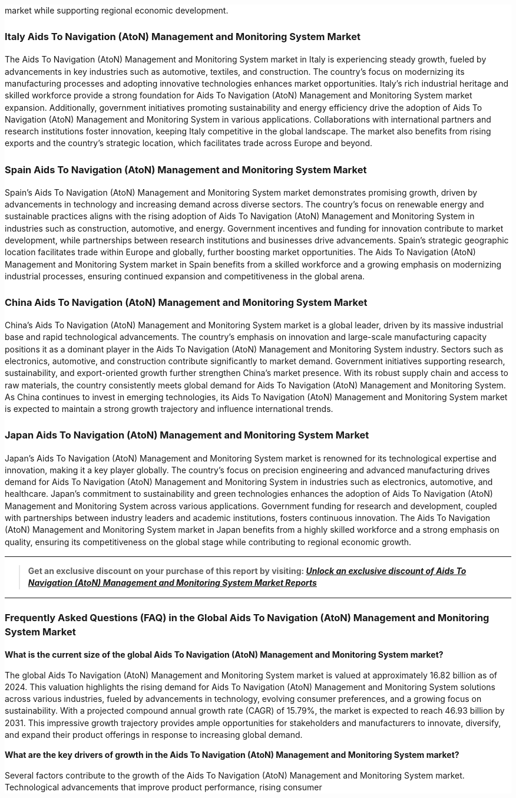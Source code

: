 market while supporting regional economic development.</p><h3>Italy Aids To Navigation (AtoN) Management and Monitoring System Market</h3><p>The Aids To Navigation (AtoN) Management and Monitoring System market in Italy is experiencing steady growth, fueled by advancements in key industries such as automotive, textiles, and construction. The country&rsquo;s focus on modernizing its manufacturing processes and adopting innovative technologies enhances market opportunities. Italy&rsquo;s rich industrial heritage and skilled workforce provide a strong foundation for Aids To Navigation (AtoN) Management and Monitoring System market expansion. Additionally, government initiatives promoting sustainability and energy efficiency drive the adoption of Aids To Navigation (AtoN) Management and Monitoring System in various applications. Collaborations with international partners and research institutions foster innovation, keeping Italy competitive in the global landscape. The market also benefits from rising exports and the country&rsquo;s strategic location, which facilitates trade across Europe and beyond.</p><h3>Spain Aids To Navigation (AtoN) Management and Monitoring System Market</h3><p>Spain&rsquo;s Aids To Navigation (AtoN) Management and Monitoring System market demonstrates promising growth, driven by advancements in technology and increasing demand across diverse sectors. The country&rsquo;s focus on renewable energy and sustainable practices aligns with the rising adoption of Aids To Navigation (AtoN) Management and Monitoring System in industries such as construction, automotive, and energy. Government incentives and funding for innovation contribute to market development, while partnerships between research institutions and businesses drive advancements. Spain&rsquo;s strategic geographic location facilitates trade within Europe and globally, further boosting market opportunities. The Aids To Navigation (AtoN) Management and Monitoring System market in Spain benefits from a skilled workforce and a growing emphasis on modernizing industrial processes, ensuring continued expansion and competitiveness in the global arena.</p><h3>China Aids To Navigation (AtoN) Management and Monitoring System Market</h3><p>China&rsquo;s Aids To Navigation (AtoN) Management and Monitoring System market is a global leader, driven by its massive industrial base and rapid technological advancements. The country&rsquo;s emphasis on innovation and large-scale manufacturing capacity positions it as a dominant player in the Aids To Navigation (AtoN) Management and Monitoring System industry. Sectors such as electronics, automotive, and construction contribute significantly to market demand. Government initiatives supporting research, sustainability, and export-oriented growth further strengthen China&rsquo;s market presence. With its robust supply chain and access to raw materials, the country consistently meets global demand for Aids To Navigation (AtoN) Management and Monitoring System. As China continues to invest in emerging technologies, its Aids To Navigation (AtoN) Management and Monitoring System market is expected to maintain a strong growth trajectory and influence international trends.</p><h3>Japan Aids To Navigation (AtoN) Management and Monitoring System Market</h3><p>Japan&rsquo;s Aids To Navigation (AtoN) Management and Monitoring System market is renowned for its technological expertise and innovation, making it a key player globally. The country&rsquo;s focus on precision engineering and advanced manufacturing drives demand for Aids To Navigation (AtoN) Management and Monitoring System in industries such as electronics, automotive, and healthcare. Japan&rsquo;s commitment to sustainability and green technologies enhances the adoption of Aids To Navigation (AtoN) Management and Monitoring System across various applications. Government funding for research and development, coupled with partnerships between industry leaders and academic institutions, fosters continuous innovation. The Aids To Navigation (AtoN) Management and Monitoring System market in Japan benefits from a highly skilled workforce and a strong emphasis on quality, ensuring its competitiveness on the global stage while contributing to regional economic growth.</p><hr /><blockquote><p><strong>Get an exclusive discount on your purchase of this report by visiting: <em><a href="://marketresearchpulse.com/ask-for-discount/89455?utm_source=Github&amp;utm_medium=0115">Unlock an exclusive discount of Aids To Navigation (AtoN) Management and Monitoring System Market Reports</a></em>&nbsp;</strong></p></blockquote><hr /><h3>Frequently Asked Questions (FAQ) in the Global Aids To Navigation (AtoN) Management and Monitoring System Market</h3><p><strong>What is the current size of the global Aids To Navigation (AtoN) Management and Monitoring System market?</strong></p><p>The global Aids To Navigation (AtoN) Management and Monitoring System market is valued at approximately 16.82 billion as of 2024. This valuation highlights the rising demand for Aids To Navigation (AtoN) Management and Monitoring System solutions across various industries, fueled by advancements in technology, evolving consumer preferences, and a growing focus on sustainability. With a projected compound annual growth rate (CAGR) of 15.79%, the market is expected to reach 46.93 billion by 2031. This impressive growth trajectory provides ample opportunities for stakeholders and manufacturers to innovate, diversify, and expand their product offerings in response to increasing global demand.</p><p><strong>What are the key drivers of growth in the Aids To Navigation (AtoN) Management and Monitoring System market?</strong></p><p>Several factors contribute to the growth of the Aids To Navigation (AtoN) Management and Monitoring System market. Technological advancements that improve product performance, rising consumer